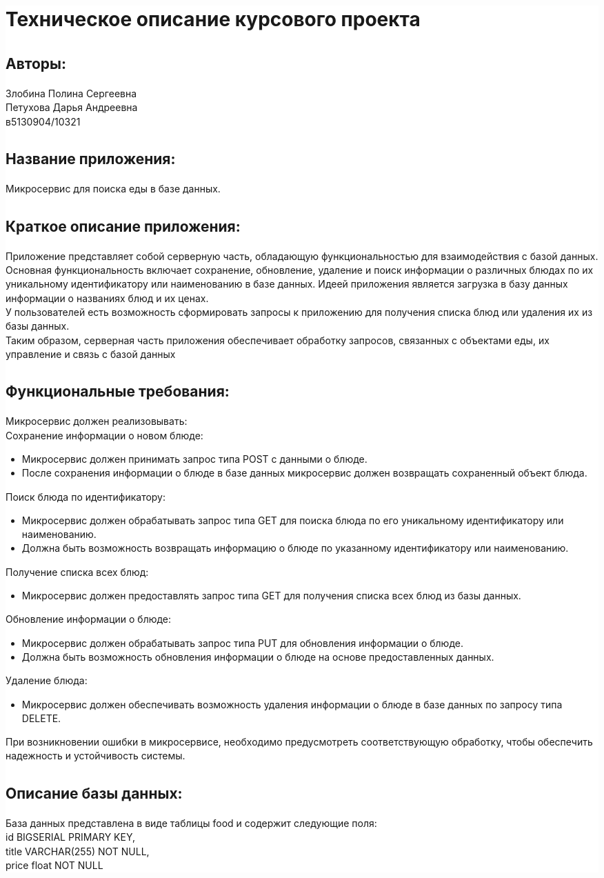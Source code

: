 # Техническое описание курсового проекта
## Авторы:
Злобина Полина Сергеевна  
Петухова Дарья Андреевна  
в5130904/10321

## Название приложения:
Микросервис для поиска еды в базе данных.

## Краткое описание приложения:
Приложение представляет собой серверную часть, обладающую функциональностью для взаимодействия с базой данных.  
Основная функциональность включает сохранение, обновление, удаление и поиск информации о различных блюдах по их уникальному идентификатору или наименованию в базе данных. 
Идеей приложения является загрузка в базу данных информации о названиях блюд и их ценах.  
У пользователей есть возможность сформировать запросы к приложению для получения списка блюд или удаления их из базы данных.  
Таким образом, серверная часть приложения обеспечивает обработку запросов, связанных с объектами еды, их управление и связь с базой данных

## Функциональные требования:
Микросервис должен реализовывать:  
Сохранение информации о новом блюде:
-	Микросервис должен принимать запрос типа POST с данными о блюде.
-	После сохранения информации о блюде в базе данных микросервис должен возвращать сохраненный объект блюда. 

Поиск блюда по идентификатору:
-	Микросервис должен обрабатывать запрос типа GET для поиска блюда по его уникальному идентификатору или наименованию.
-	Должна быть возможность возвращать информацию о блюде по указанному идентификатору или наименованию.  

Получение списка всех блюд:
-	Микросервис должен предоставлять запрос типа GET для получения списка всех блюд из базы данных.

Обновление информации о блюде:
-	Микросервис должен обрабатывать запрос типа PUT для обновления информации о блюде.
-	Должна быть возможность обновления информации о блюде на основе предоставленных данных.  
     
Удаление блюда:
-	Микросервис должен обеспечивать возможность удаления информации о блюде в базе данных по запросу типа DELETE.
     
При возникновении ошибки в микросервисе, необходимо предусмотреть соответствующую обработку, чтобы обеспечить надежность и устойчивость системы. 

## Описание базы данных:
База данных представлена в виде таблицы food и содержит следующие поля:  
id BIGSERIAL PRIMARY KEY,  
title VARCHAR(255) NOT NULL,  
price float NOT NULL  
